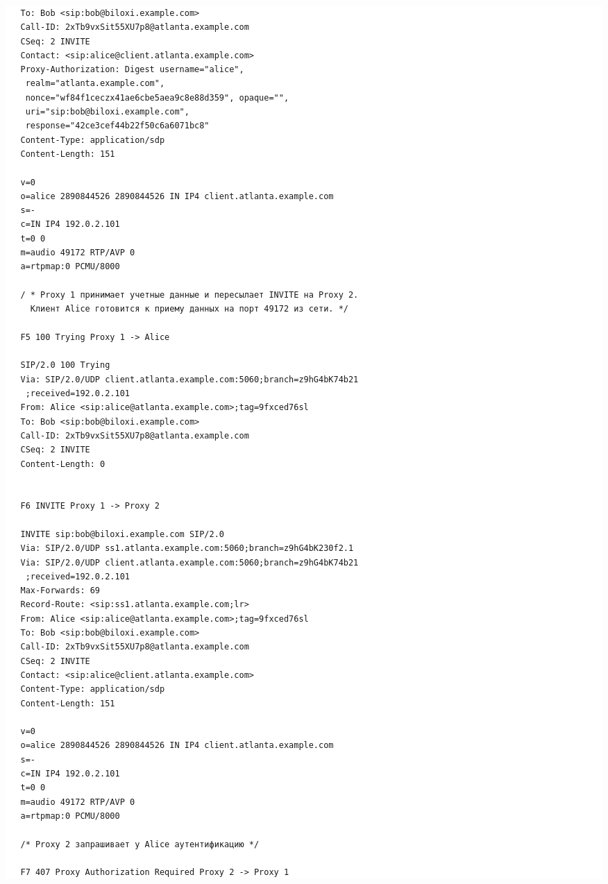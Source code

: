 ```
   To: Bob <sip:bob@biloxi.example.com>
   Call-ID: 2xTb9vxSit55XU7p8@atlanta.example.com
   CSeq: 2 INVITE
   Contact: <sip:alice@client.atlanta.example.com>
   Proxy-Authorization: Digest username="alice",
    realm="atlanta.example.com",
    nonce="wf84f1ceczx41ae6cbe5aea9c8e88d359", opaque="",
    uri="sip:bob@biloxi.example.com",
    response="42ce3cef44b22f50c6a6071bc8"
   Content-Type: application/sdp
   Content-Length: 151

   v=0
   o=alice 2890844526 2890844526 IN IP4 client.atlanta.example.com
   s=-
   c=IN IP4 192.0.2.101
   t=0 0
   m=audio 49172 RTP/AVP 0
   a=rtpmap:0 PCMU/8000

   / * Proxy 1 принимает учетные данные и пересылает INVITE на Proxy 2.
	 Клиент Alice готовится к приему данных на порт 49172 из сети. */

   F5 100 Trying Proxy 1 -> Alice

   SIP/2.0 100 Trying
   Via: SIP/2.0/UDP client.atlanta.example.com:5060;branch=z9hG4bK74b21
    ;received=192.0.2.101
   From: Alice <sip:alice@atlanta.example.com>;tag=9fxced76sl
   To: Bob <sip:bob@biloxi.example.com>
   Call-ID: 2xTb9vxSit55XU7p8@atlanta.example.com
   CSeq: 2 INVITE
   Content-Length: 0


   F6 INVITE Proxy 1 -> Proxy 2

   INVITE sip:bob@biloxi.example.com SIP/2.0
   Via: SIP/2.0/UDP ss1.atlanta.example.com:5060;branch=z9hG4bK230f2.1
   Via: SIP/2.0/UDP client.atlanta.example.com:5060;branch=z9hG4bK74b21
    ;received=192.0.2.101
   Max-Forwards: 69
   Record-Route: <sip:ss1.atlanta.example.com;lr>
   From: Alice <sip:alice@atlanta.example.com>;tag=9fxced76sl
   To: Bob <sip:bob@biloxi.example.com>
   Call-ID: 2xTb9vxSit55XU7p8@atlanta.example.com
   CSeq: 2 INVITE
   Contact: <sip:alice@client.atlanta.example.com>
   Content-Type: application/sdp
   Content-Length: 151

   v=0
   o=alice 2890844526 2890844526 IN IP4 client.atlanta.example.com
   s=-
   c=IN IP4 192.0.2.101
   t=0 0
   m=audio 49172 RTP/AVP 0
   a=rtpmap:0 PCMU/8000

   /* Proxy 2 запрашивает у Alice аутентификацию */

   F7 407 Proxy Authorization Required Proxy 2 -> Proxy 1

```